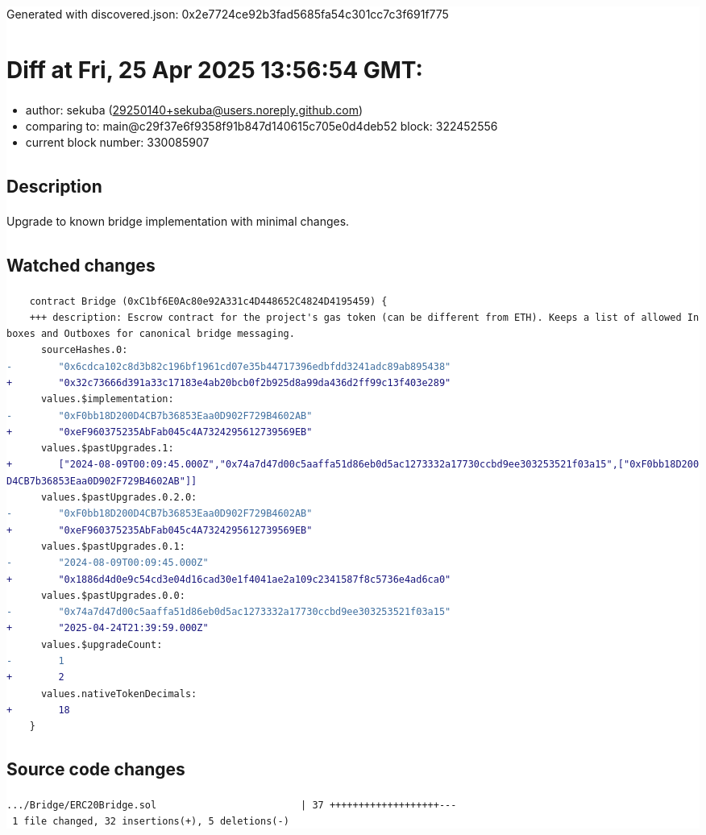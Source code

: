 Generated with discovered.json: 0x2e7724ce92b3fad5685fa54c301cc7c3f691f775

# Diff at Fri, 25 Apr 2025 13:56:54 GMT:

- author: sekuba (<29250140+sekuba@users.noreply.github.com>)
- comparing to: main@c29f37e6f9358f91b847d140615c705e0d4deb52 block: 322452556
- current block number: 330085907

## Description

Upgrade to known bridge implementation with minimal changes.

## Watched changes

```diff
    contract Bridge (0xC1bf6E0Ac80e92A331c4D448652C4824D4195459) {
    +++ description: Escrow contract for the project's gas token (can be different from ETH). Keeps a list of allowed Inboxes and Outboxes for canonical bridge messaging.
      sourceHashes.0:
-        "0x6cdca102c8d3b82c196bf1961cd07e35b44717396edbfdd3241adc89ab895438"
+        "0x32c73666d391a33c17183e4ab20bcb0f2b925d8a99da436d2ff99c13f403e289"
      values.$implementation:
-        "0xF0bb18D200D4CB7b36853Eaa0D902F729B4602AB"
+        "0xeF960375235AbFab045c4A7324295612739569EB"
      values.$pastUpgrades.1:
+        ["2024-08-09T00:09:45.000Z","0x74a7d47d00c5aaffa51d86eb0d5ac1273332a17730ccbd9ee303253521f03a15",["0xF0bb18D200D4CB7b36853Eaa0D902F729B4602AB"]]
      values.$pastUpgrades.0.2.0:
-        "0xF0bb18D200D4CB7b36853Eaa0D902F729B4602AB"
+        "0xeF960375235AbFab045c4A7324295612739569EB"
      values.$pastUpgrades.0.1:
-        "2024-08-09T00:09:45.000Z"
+        "0x1886d4d0e9c54cd3e04d16cad30e1f4041ae2a109c2341587f8c5736e4ad6ca0"
      values.$pastUpgrades.0.0:
-        "0x74a7d47d00c5aaffa51d86eb0d5ac1273332a17730ccbd9ee303253521f03a15"
+        "2025-04-24T21:39:59.000Z"
      values.$upgradeCount:
-        1
+        2
      values.nativeTokenDecimals:
+        18
    }
```

## Source code changes

```diff
.../Bridge/ERC20Bridge.sol                         | 37 +++++++++++++++++++---
 1 file changed, 32 insertions(+), 5 deletions(-)
```
